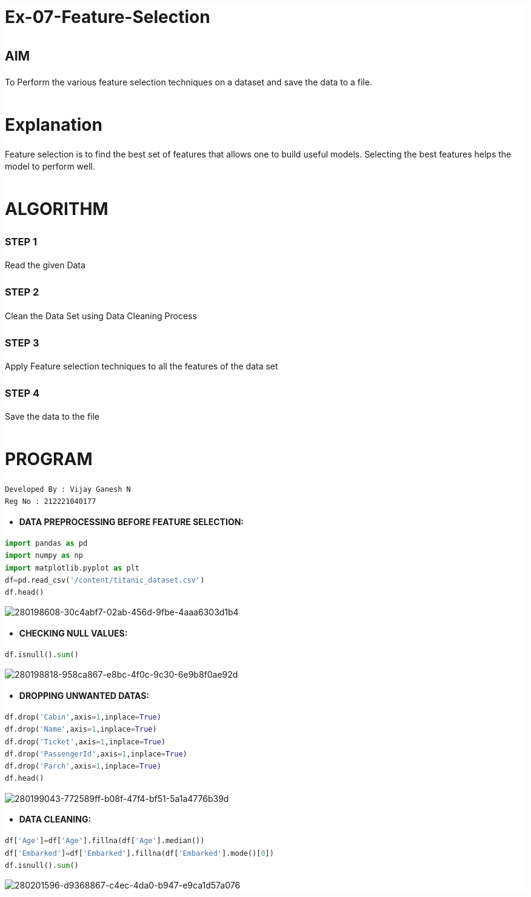 # Ex-07-Feature-Selection
## AIM
To Perform the various feature selection techniques on a dataset and save the data to a file. 

# Explanation
Feature selection is to find the best set of features that allows one to build useful models.
Selecting the best features helps the model to perform well. 

# ALGORITHM
### STEP 1
Read the given Data
### STEP 2
Clean the Data Set using Data Cleaning Process
### STEP 3
Apply Feature selection techniques to all the features of the data set
### STEP 4
Save the data to the file

# PROGRAM
```
Developed By : Vijay Ganesh N
Reg No : 212221040177
```
- <B>DATA PREPROCESSING BEFORE FEATURE SELECTION:</B>
```python
import pandas as pd
import numpy as np
import matplotlib.pyplot as plt
df=pd.read_csv('/content/titanic_dataset.csv')
df.head()
```
![280198608-30c4abf7-02ab-456d-9fbe-4aaa6303d1b4](https://github.com/Aakash0407/ODD2023-Datascience-Ex-07/assets/118799103/699c8540-af95-41a8-8363-600501fbc89d)
- <B>CHECKING NULL VALUES:</B>
```python
df.isnull().sum()
```
![280198818-958ca867-e8bc-4f0c-9c30-6e9b8f0ae92d](https://github.com/Aakash0407/ODD2023-Datascience-Ex-07/assets/118799103/d9a1babc-6583-4b26-8e12-385152df5681)
- <B>DROPPING UNWANTED DATAS:</B>
```python
df.drop('Cabin',axis=1,inplace=True)
df.drop('Name',axis=1,inplace=True)
df.drop('Ticket',axis=1,inplace=True)
df.drop('PassengerId',axis=1,inplace=True)
df.drop('Parch',axis=1,inplace=True)
df.head()
```
![280199043-772589ff-b08f-47f4-bf51-5a1a4776b39d](https://github.com/Aakash0407/ODD2023-Datascience-Ex-07/assets/118799103/8696c012-268a-41ea-ad6a-c6c9f9284702)
- <B>DATA CLEANING:</B>
```python
df['Age']=df['Age'].fillna(df['Age'].median())
df['Embarked']=df['Embarked'].fillna(df['Embarked'].mode()[0])
df.isnull().sum()
```
![280201596-d9368867-c4ec-4da0-b947-e9ca1d57a076](https://github.com/Aakash0407/ODD2023-Datascience-Ex-07/assets/118799103/565cabc6-6e84-48b6-9e68-4fd2589c85f8)